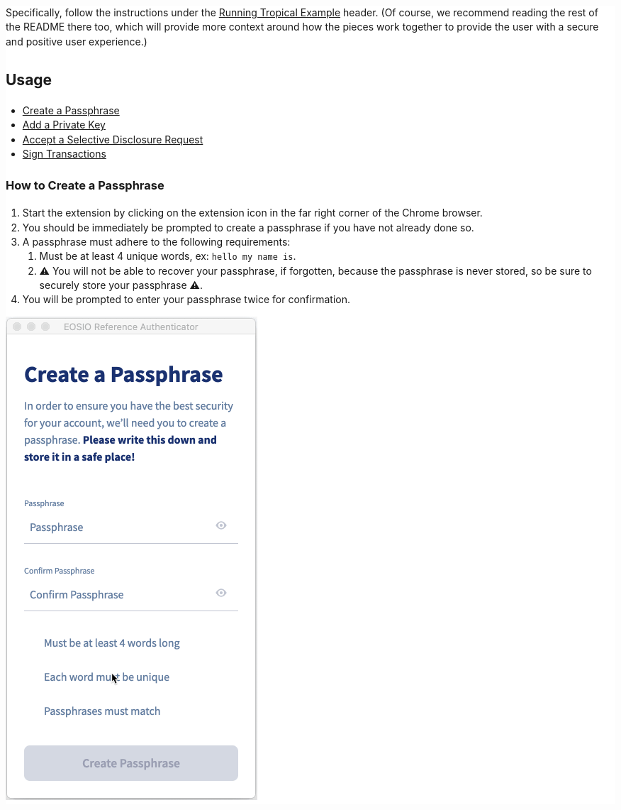 Specifically, follow the instructions under the [Running Tropical Example](https://github.com/EOSIO/tropical-example-web-app/#running-tropical-example) header. (Of course, we recommend reading the rest of the README there too, which will provide more context around how the pieces work together to provide the user with a secure and positive user experience.)

## Usage
* [Create a Passphrase](#how-to-create-a-passphrase)
* [Add a Private Key](#how-to-add-a-private-key)
* [Accept a Selective Disclosure Request](#how-to-accept-a-selective-disclosure-request)
* [Sign Transactions](#how-to-sign-transactions)

### How to Create a Passphrase
1. Start the extension by clicking on the extension icon in the far right corner of the Chrome browser.
1. You should be immediately be prompted to create a passphrase if you have not already done so.
1. A passphrase must adhere to the following requirements:
   1. Must be at least 4 unique words, ex: `hello my name is`.
   1. :warning: You will not be able to recover your passphrase, if forgotten, because the passphrase is never stored, so be sure to securely store your passphrase :warning:.
1. You will be prompted to enter your passphrase twice for confirmation.

![](docs/create-passphrase.gif)
